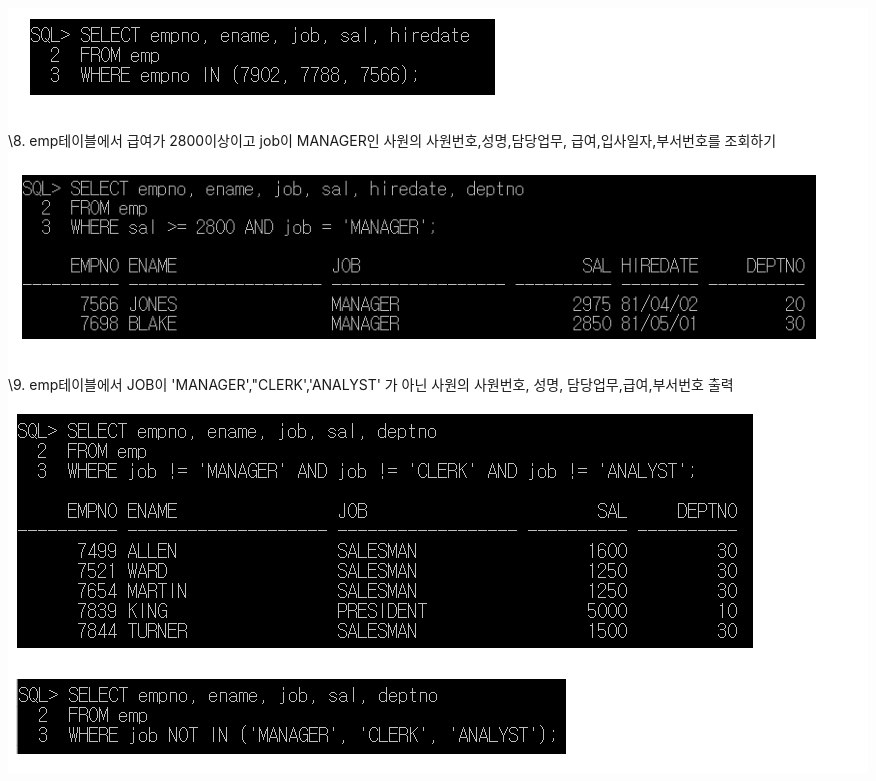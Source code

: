  

![image-20200423162858859](images/image-20200423162858859.png)

 

\8. emp테이블에서 급여가 2800이상이고 job이 MANAGER인 사원의 사원번호,성명,담당업무, 급여,입사일자,부서번호를 조회하기

![image-20200423162908820](images/image-20200423162908820.png)

 

\9. emp테이블에서 JOB이 'MANAGER',"CLERK','ANALYST' 가 아닌 사원의 사원번호, 성명, 담당업무,급여,부서번호 출력

![image-20200423162917716](images/image-20200423162917716.png)

 

![image-20200423162925220](images/image-20200423162925220.png)

 

 